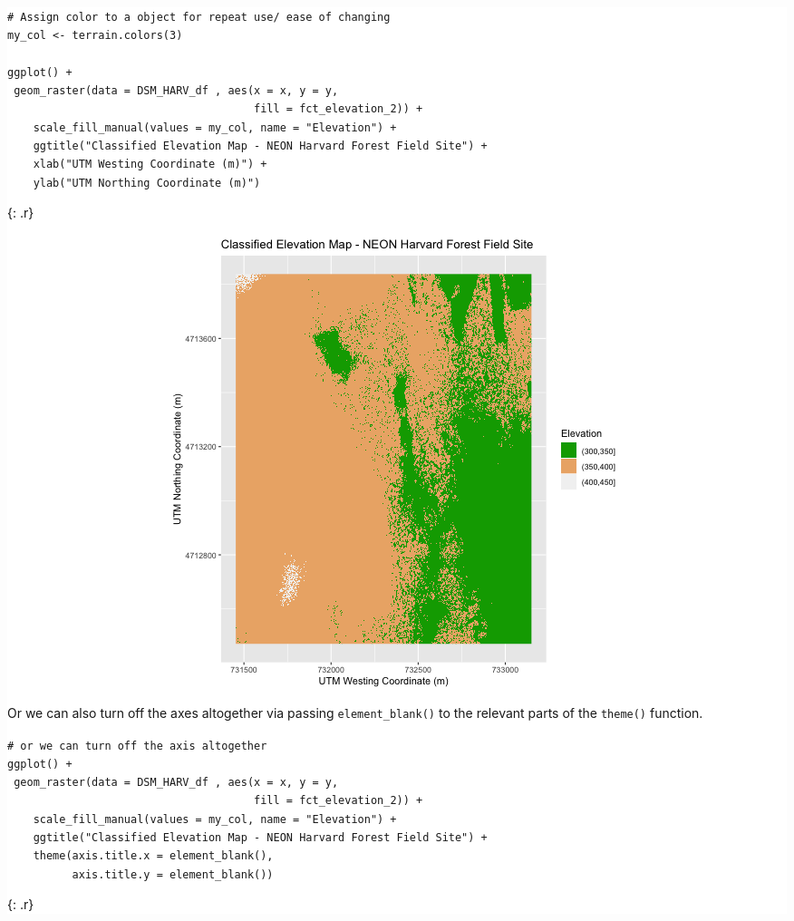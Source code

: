 
~~~
# Assign color to a object for repeat use/ ease of changing
my_col <- terrain.colors(3)

ggplot() +
 geom_raster(data = DSM_HARV_df , aes(x = x, y = y,
                                      fill = fct_elevation_2)) + 
    scale_fill_manual(values = my_col, name = "Elevation") + 
    ggtitle("Classified Elevation Map - NEON Harvard Forest Field Site") +
    xlab("UTM Westing Coordinate (m)") +
    ylab("UTM Northing Coordinate (m)")
~~~
{: .r}

<img src="../fig/rmd-02-add-ggplot-labels-1.png" title="plot of chunk add-ggplot-labels" alt="plot of chunk add-ggplot-labels" style="display: block; margin: auto;" />

Or we can also turn off the axes altogether via passing `element_blank()` to
the relevant parts of the `theme()` function.


~~~
# or we can turn off the axis altogether
ggplot() +
 geom_raster(data = DSM_HARV_df , aes(x = x, y = y,
                                      fill = fct_elevation_2)) + 
    scale_fill_manual(values = my_col, name = "Elevation") + 
    ggtitle("Classified Elevation Map - NEON Harvard Forest Field Site") +
    theme(axis.title.x = element_blank(),
          axis.title.y = element_blank())
~~~
{: .r}
